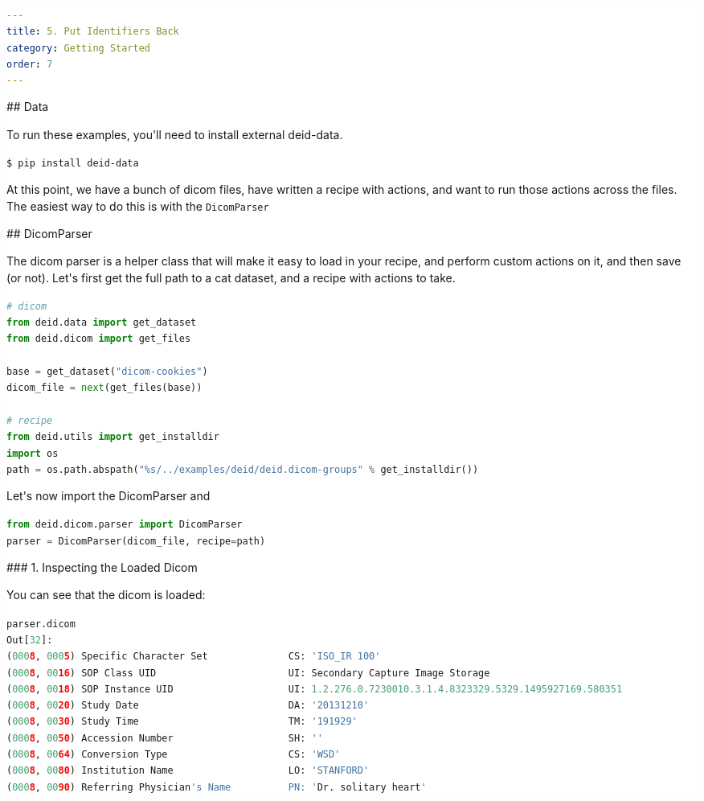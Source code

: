 ```yaml
---
title: 5. Put Identifiers Back
category: Getting Started
order: 7
---
```


<a id="data">
## Data

To run these examples, you'll need to install external deid-data.

```bash
$ pip install deid-data
```

At this point, we have a bunch of dicom files, have written a recipe with
actions, and want to run those actions across the files. The easiest way
to do this is with the `DicomParser`

<a id="dicom-parser">
## DicomParser

The dicom parser is a helper class that will make it easy to load in your recipe,
and perform custom actions on it, and then save (or not). Let's first
get the full path to a cat dataset, and a recipe with actions to take.

```python
# dicom
from deid.data import get_dataset
from deid.dicom import get_files

base = get_dataset("dicom-cookies")
dicom_file = next(get_files(base))

# recipe
from deid.utils import get_installdir
import os
path = os.path.abspath("%s/../examples/deid/deid.dicom-groups" % get_installdir())
```

Let's now import the DicomParser and

```python
from deid.dicom.parser import DicomParser
parser = DicomParser(dicom_file, recipe=path)
```

<a id="inspecting-the-loaded-dicom">
### 1. Inspecting the Loaded Dicom

You can see that the dicom is loaded:

```python
parser.dicom
Out[32]:
(0008, 0005) Specific Character Set              CS: 'ISO_IR 100'
(0008, 0016) SOP Class UID                       UI: Secondary Capture Image Storage
(0008, 0018) SOP Instance UID                    UI: 1.2.276.0.7230010.3.1.4.8323329.5329.1495927169.580351
(0008, 0020) Study Date                          DA: '20131210'
(0008, 0030) Study Time                          TM: '191929'
(0008, 0050) Accession Number                    SH: ''
(0008, 0064) Conversion Type                     CS: 'WSD'
(0008, 0080) Institution Name                    LO: 'STANFORD'
(0008, 0090) Referring Physician's Name          PN: 'Dr. solitary heart'
```